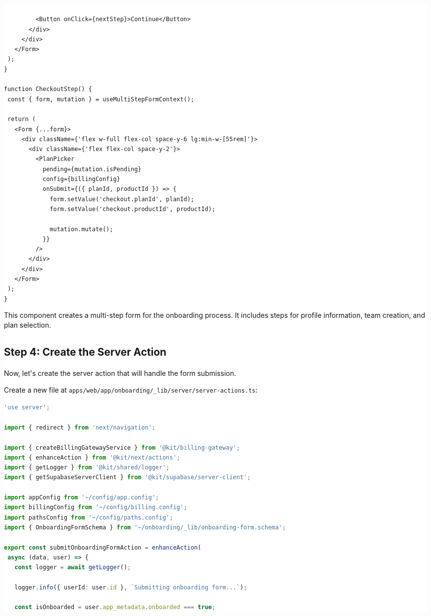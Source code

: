  ```tsx {% title="apps/web/app/onboarding/_components/onboarding-form.tsx" %}

          <Button onClick={nextStep}>Continue</Button>
        </div>
      </div>
    </Form>
  );
}

function CheckoutStep() {
  const { form, mutation } = useMultiStepFormContext();

  return (
    <Form {...form}>
      <div className={'flex w-full flex-col space-y-6 lg:min-w-[55rem]'}>
        <div className={'flex flex-col space-y-2'}>
          <PlanPicker
            pending={mutation.isPending}
            config={billingConfig}
            onSubmit={({ planId, productId }) => {
              form.setValue('checkout.planId', planId);
              form.setValue('checkout.productId', productId);

              mutation.mutate();
            }}
          />
        </div>
      </div>
    </Form>
  );
}
```

This component creates a multi-step form for the onboarding process. It includes steps for profile information, team creation, and plan selection.

## Step 4: Create the Server Action

Now, let's create the server action that will handle the form submission.

Create a new file at `apps/web/app/onboarding/_lib/server/server-actions.ts`:

 ```typescript {% title="apps/web/app/onboarding/_lib/server/server-actions.ts" %}
'use server';

import { redirect } from 'next/navigation';

import { createBillingGatewayService } from '@kit/billing-gateway';
import { enhanceAction } from '@kit/next/actions';
import { getLogger } from '@kit/shared/logger';
import { getSupabaseServerClient } from '@kit/supabase/server-client';

import appConfig from '~/config/app.config';
import billingConfig from '~/config/billing.config';
import pathsConfig from '~/config/paths.config';
import { OnboardingFormSchema } from '~/onboarding/_lib/onboarding-form.schema';

export const submitOnboardingFormAction = enhanceAction(
  async (data, user) => {
    const logger = await getLogger();

    logger.info({ userId: user.id }, `Submitting onboarding form...`);

    const isOnboarded = user.app_metadata.onboarded === true;

 ```